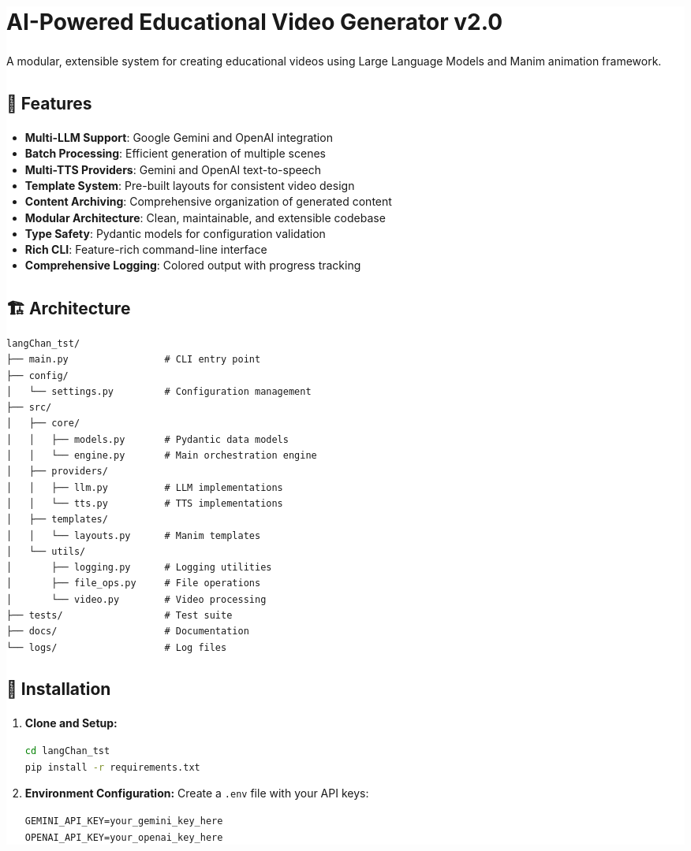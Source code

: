 # AI-Powered Educational Video Generator v2.0

A modular, extensible system for creating educational videos using Large Language Models and Manim animation framework.

## 🚀 Features

- **Multi-LLM Support**: Google Gemini and OpenAI integration
- **Batch Processing**: Efficient generation of multiple scenes
- **Multi-TTS Providers**: Gemini and OpenAI text-to-speech
- **Template System**: Pre-built layouts for consistent video design
- **Content Archiving**: Comprehensive organization of generated content
- **Modular Architecture**: Clean, maintainable, and extensible codebase
- **Type Safety**: Pydantic models for configuration validation
- **Rich CLI**: Feature-rich command-line interface
- **Comprehensive Logging**: Colored output with progress tracking

## 🏗️ Architecture

```
langChan_tst/
├── main.py                 # CLI entry point
├── config/
│   └── settings.py         # Configuration management
├── src/
│   ├── core/
│   │   ├── models.py       # Pydantic data models
│   │   └── engine.py       # Main orchestration engine
│   ├── providers/
│   │   ├── llm.py          # LLM implementations
│   │   └── tts.py          # TTS implementations
│   ├── templates/
│   │   └── layouts.py      # Manim templates
│   └── utils/
│       ├── logging.py      # Logging utilities
│       ├── file_ops.py     # File operations
│       └── video.py        # Video processing
├── tests/                  # Test suite
├── docs/                   # Documentation
└── logs/                   # Log files
```

## 🔧 Installation

1. **Clone and Setup:**
   ```bash
   cd langChan_tst
   pip install -r requirements.txt
   ```

2. **Environment Configuration:**
   Create a `.env` file with your API keys:
   ```env
   GEMINI_API_KEY=your_gemini_key_here
   OPENAI_API_KEY=your_openai_key_here
   ```
